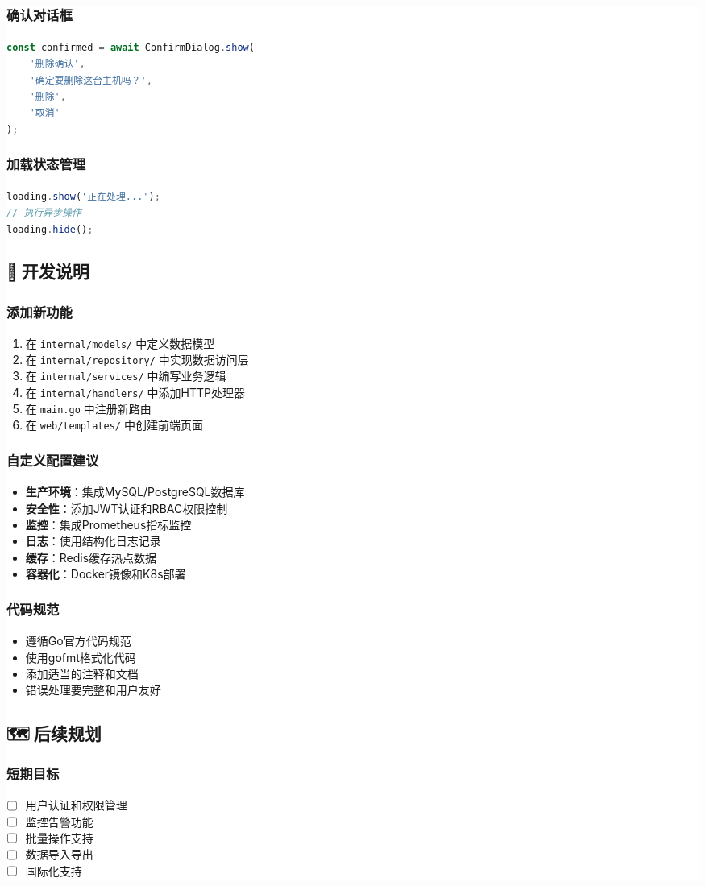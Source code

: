 ### 确认对话框
```javascript
const confirmed = await ConfirmDialog.show(
    '删除确认',
    '确定要删除这台主机吗？',
    '删除',
    '取消'
);
```

### 加载状态管理
```javascript
loading.show('正在处理...');
// 执行异步操作
loading.hide();
```

## 🔧 开发说明

### 添加新功能
1. 在 `internal/models/` 中定义数据模型
2. 在 `internal/repository/` 中实现数据访问层
3. 在 `internal/services/` 中编写业务逻辑
4. 在 `internal/handlers/` 中添加HTTP处理器
5. 在 `main.go` 中注册新路由
6. 在 `web/templates/` 中创建前端页面

### 自定义配置建议
- **生产环境**：集成MySQL/PostgreSQL数据库
- **安全性**：添加JWT认证和RBAC权限控制
- **监控**：集成Prometheus指标监控
- **日志**：使用结构化日志记录
- **缓存**：Redis缓存热点数据
- **容器化**：Docker镜像和K8s部署

### 代码规范
- 遵循Go官方代码规范
- 使用gofmt格式化代码
- 添加适当的注释和文档
- 错误处理要完整和用户友好

## 🗺️ 后续规划

### 短期目标
- [ ] 用户认证和权限管理
- [ ] 监控告警功能
- [ ] 批量操作支持
- [ ] 数据导入导出
- [ ] 国际化支持
